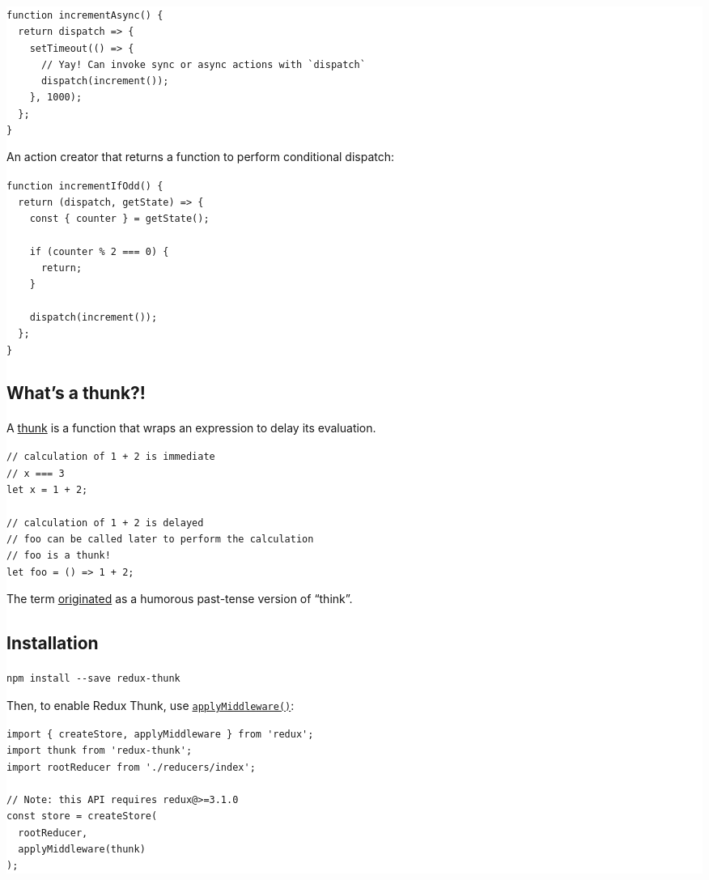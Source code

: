     function incrementAsync() {
      return dispatch => {
        setTimeout(() => {
          // Yay! Can invoke sync or async actions with `dispatch`
          dispatch(increment());
        }, 1000);
      };
    }

An action creator that returns a function to perform conditional dispatch:

    function incrementIfOdd() {
      return (dispatch, getState) => {
        const { counter } = getState();

        if (counter % 2 === 0) {
          return;
        }

        dispatch(increment());
      };
    }

What’s a thunk?!
----------------

A [thunk](https://en.wikipedia.org/wiki/Thunk) is a function that wraps an expression to delay its evaluation.

    // calculation of 1 + 2 is immediate
    // x === 3
    let x = 1 + 2;

    // calculation of 1 + 2 is delayed
    // foo can be called later to perform the calculation
    // foo is a thunk!
    let foo = () => 1 + 2;

The term [originated](https://en.wikipedia.org/wiki/Thunk#cite_note-1) as a humorous past-tense version of “think”.

Installation
------------

    npm install --save redux-thunk

Then, to enable Redux Thunk, use [`applyMiddleware()`](https://redux.js.org/api-reference/applymiddleware):

    import { createStore, applyMiddleware } from 'redux';
    import thunk from 'redux-thunk';
    import rootReducer from './reducers/index';

    // Note: this API requires redux@>=3.1.0
    const store = createStore(
      rootReducer,
      applyMiddleware(thunk)
    );
